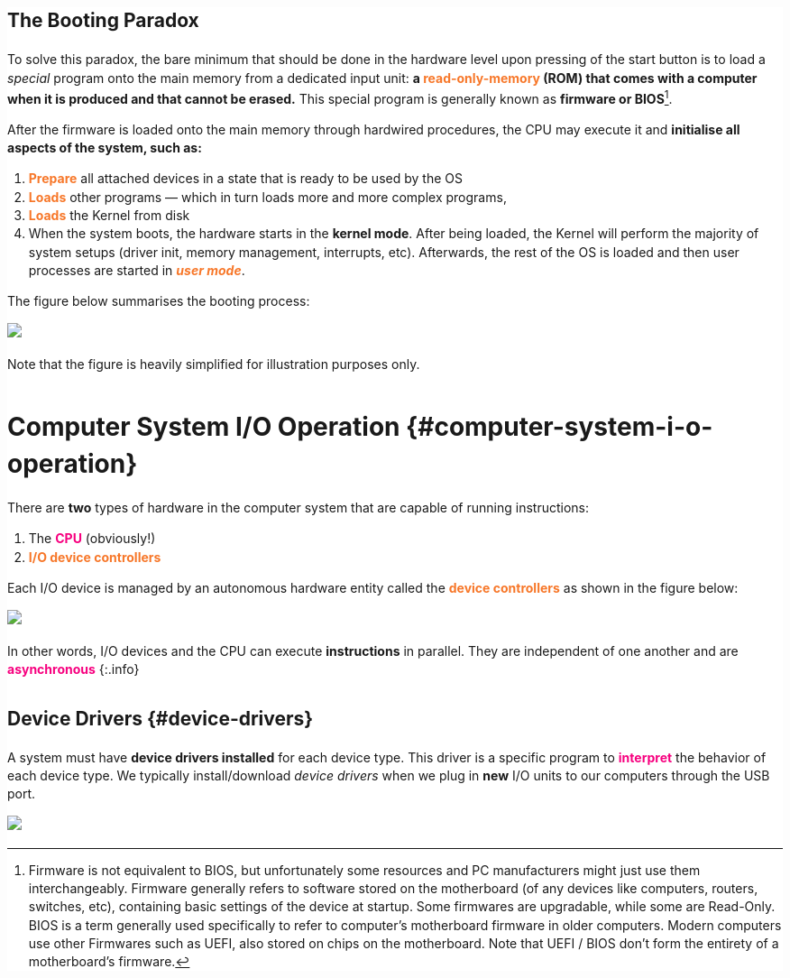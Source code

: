## The Booting Paradox

To solve this paradox, the bare minimum that should be done in the hardware level upon pressing of the start button is to load a _special_ program onto the main memory from a dedicated input unit: **a <span style="color:#f77729;"><b>read-only-memory</b></span> (ROM) that comes with a computer when it is produced and that cannot be erased.** This special program is generally known as **firmware or BIOS**[^1].

After the firmware is loaded onto the main memory through hardwired procedures, the CPU may execute it and **initialise all aspects of the system, such as:**

1. <span style="color:#f77729;"><b>Prepare</b></span> all attached devices in a state that is ready to be used by the OS
2. <span style="color:#f77729;"><b>Loads</b></span> other programs — which in turn loads more and more complex programs,
3. <span style="color:#f77729;"><b>Loads</b></span> the Kernel from disk
4. When the system boots, the hardware starts in the **kernel mode**. After being loaded, the Kernel will perform the majority of system setups (driver init, memory management, interrupts, etc). Afterwards, the rest of the OS is loaded and then user processes are started in _<span style="color:#f77729;"><b>user mode</b></span>_.

The figure below summarises the booting process:

<img src="/50005/assets/images/week1/5.png"  class="center_seventy"/>

Note that the figure is heavily simplified for illustration purposes only.

# Computer System I/O Operation {#computer-system-i-o-operation}

There are **two** types of hardware in the computer system that are capable of running instructions:

1. The <span style="color:#f7007f;"><b>CPU</b></span> (obviously!)
2. <span style="color:#f77729;"><b> I/O device controllers</b></span>

Each I/O device is managed by an autonomous hardware entity called the **<span style="color:#f77729;"><b>device controllers</b></span>** as shown in the figure below:

<img src="/50005/assets/images/week1/6.png"  class="center_seventy"/>

In other words, I/O devices and the CPU can execute **instructions** in parallel. They are independent of one another and are <span style="color:#f7007f;"><b>asynchronous</b></span>
{:.info}

## Device Drivers {#device-drivers}

A system must have **device drivers installed** for each device type. This driver is a specific program to <span style="color:#f7007f;"><b>interpret</b></span> the behavior of each device type. We typically install/download _device drivers_ when we plug in **new** I/O units to our computers through the USB port.

<img src="/50005/assets/images/week1/7.png"  class="center_seventy no-invert"/>


[^1]: Firmware is not equivalent to BIOS, but unfortunately some resources and PC manufacturers might just use them interchangeably. Firmware generally refers to software stored on the motherboard (of any devices like computers, routers, switches, etc), containing basic settings of the device at startup. Some firmwares are upgradable, while some are Read-Only. BIOS is a term generally used specifically to refer to computer’s motherboard firmware in older computers. Modern computers use other Firmwares such as UEFI, also stored on chips on the motherboard. Note that UEFI / BIOS don’t form the entirety of a motherboard’s firmware.